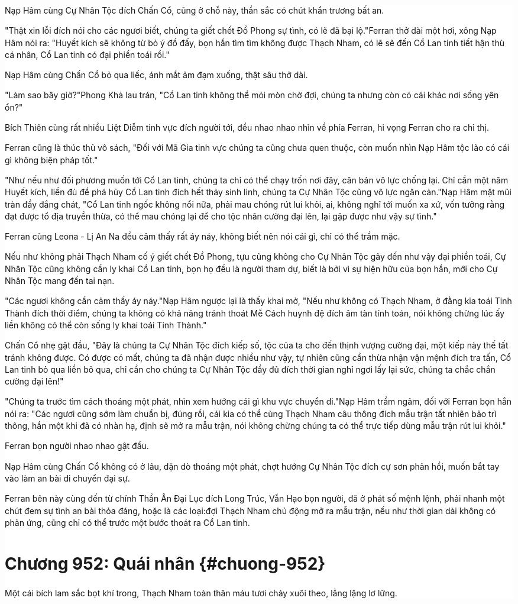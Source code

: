 Nạp Hâm cùng Cự Nhân Tộc đích Chấn Cổ, cũng ở chỗ này, thần sắc có chút khẩn trương bất an.

"Thật xin lỗi đích nói cho các ngươi biết, chúng ta giết chết Đồ Phong sự tình, có lẽ đã bại lộ."Ferran thở dài một hơi, xông Nạp Hâm nói ra: "Huyết kích sẽ không từ bỏ ý đồ đấy, bọn hắn tìm tìm không được Thạch Nham, có lẽ sẽ đến Cổ Lan tinh tiết hận thù cá nhân, Cổ Lan tinh có đại phiền toái rồi."

Nạp Hâm cùng Chấn Cổ bỏ qua liếc, ánh mắt ảm đạm xuống, thật sâu thở dài.

"Làm sao bây giờ?"Phong Khả lau trán, "Cổ Lan tinh không thể mỏi mòn chờ đợi, chúng ta nhưng còn có cái khác nơi sống yên ổn?"

Bích Thiên cùng rất nhiều Liệt Diễm tinh vực đích người tới, đều nhao nhao nhìn về phía Ferran, hi vọng Ferran cho ra chỉ thị.

Ferran cũng là thúc thủ vô sách, "Đối với Mã Gia tinh vực chúng ta cũng chưa quen thuộc, còn muốn nhìn Nạp Hâm tộc lão có cái gì không biện pháp tốt."

"Như nếu như đối phương muốn tới Cổ Lan tinh, chúng ta chỉ có thể chạy trốn nơi đây, căn bản vô lực chống lại. Chỉ cần một năm Huyết kích, liền đủ để phá hủy Cổ Lan tinh đích hết thảy sinh linh, chúng ta Cự Nhân Tộc cũng vô lực ngăn cản."Nạp Hâm mặt mũi tràn đầy đắng chát, "Cổ Lan tinh ngốc không nổi nữa, phải mau chóng rút lui khỏi, ai, không nghĩ tới muốn xa xứ, vốn tưởng rằng đạt được tổ địa truyền thừa, có thể mau chóng lại để cho tộc nhân cường đại lên, lại gặp được như vậy sự tình."

Ferran cùng Leona - Lị An Na đều cảm thấy rất áy náy, không biết nên nói cái gì, chỉ có thể trầm mặc.

Nếu như không phải Thạch Nham cố ý giết chết Đồ Phong, tựu cũng không cho Cự Nhân Tộc gây đến như vậy đại phiền toái, Cự Nhân Tộc cũng không cần ly khai Cổ Lan tinh, bọn họ đều là người tham dự, biết là bởi vì sự hiện hữu của bọn hắn, mới cho Cự Nhân Tộc mang đến tai nạn.

"Các ngươi không cần cảm thấy áy náy."Nạp Hâm ngược lại là thấy khai mở, "Nếu như không có Thạch Nham, ở đằng kia toái Tinh Thành đích thời điểm, chúng ta không có khả năng tránh thoát Mễ Cách huynh đệ đích âm tàn tính toán, nói không chừng lúc ấy liền không có thể còn sống ly khai toái Tinh Thành."

Chấn Cổ nhẹ gật đầu, "Đây là chúng ta Cự Nhân Tộc đích kiếp số, tộc của ta cho đến thịnh vượng cường đại, một kiếp này thế tất tránh không được. Có được có mất, chúng ta đã nhận được nhiều như vậy, tự nhiên cũng cần thừa nhận vận mệnh đích tra tấn, Cổ Lan tinh bỏ qua liền bỏ qua, chỉ cần cho chúng ta Cự Nhân Tộc đầy đủ đích thời gian nghỉ ngơi lấy lại sức, chúng ta chắc chắn cường đại lên!"

"Chúng ta trước tìm cách thoáng một phát, nhìn xem hướng cái gì khu vực chuyển di."Nạp Hâm trầm ngâm, đối với Ferran bọn hắn nói ra: "Các ngươi cũng sớm làm chuẩn bị, đúng rồi, cái kia có thể cùng Thạch Nham câu thông đích mẫu trận tất nhiên bảo trì thông, hắn một khi đã có nhàn hạ, định sẽ mở ra mẫu trận, nói không chừng chúng ta có thể trực tiếp dùng mẫu trận rút lui khỏi."

Ferran bọn người nhao nhao gật đầu.

Nạp Hâm cùng Chấn Cổ không có ở lâu, dặn dò thoáng một phát, chợt hướng Cự Nhân Tộc đích cự sơn phản hồi, muốn bắt tay vào làm an bài di chuyển đại sự.

Ferran bên này cùng đến từ chính Thần Ân Đại Lục đích Long Trúc, Vẫn Hạo bọn người, đã ở phát số mệnh lệnh, phải nhanh một chút đem sự tình an bài thỏa đáng, hoặc là các loại:đợi Thạch Nham chủ động mở ra mẫu trận, nếu như thời gian dài không có phản ứng, cũng chỉ có thể trước một bước thoát ra Cổ Lan tinh.


# Chương 952: Quái nhân {#chuong-952}
Một cái bích lam sắc bọt khí trong, Thạch Nham toàn thân máu tươi chảy xuôi theo, lẳng lặng lơ lững.

